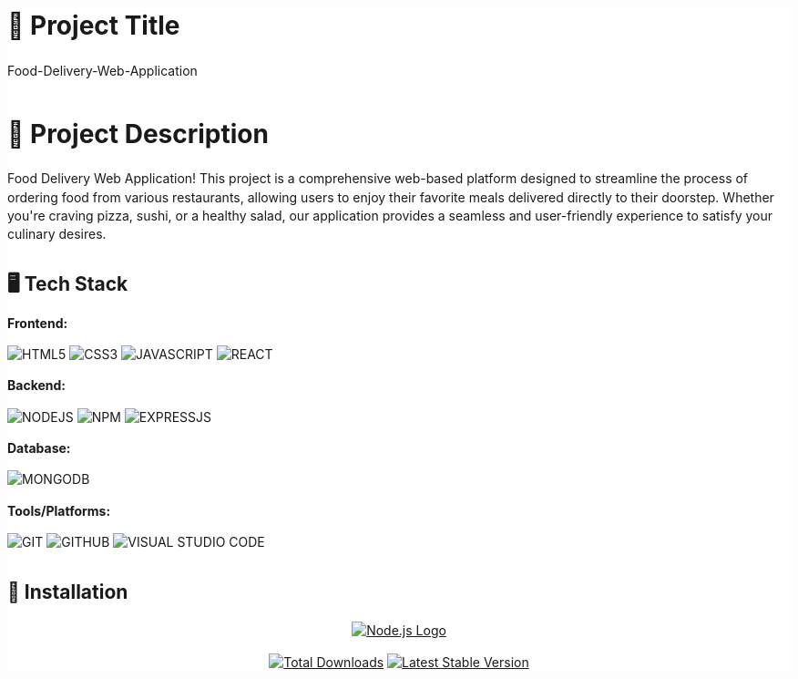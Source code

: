 # 🔗 Project Title
Food-Delivery-Web-Application


# 🔗 Project Description
 Food Delivery Web Application! This project is a comprehensive web-based platform designed to streamline the process of ordering food from various restaurants, allowing users to enjoy their favorite meals delivered directly to their doorstep. Whether you're craving pizza, sushi, or a healthy salad, our application provides a seamless and user-friendly experience to satisfy your culinary desires.


## 🖥️ Tech Stack
**Frontend:**

![HTML5](https://img.shields.io/badge/HTML5-E34F26?style=for-the-badge&logo=html5&logoColor=white)
![CSS3](https://img.shields.io/badge/CSS3-1572B6?style=for-the-badge&logo=css3&logoColor=white)
![JAVASCRIPT](https://img.shields.io/badge/JavaScript-F7DF1E?style=for-the-badge&logo=javascript&logoColor=black)
![REACT](https://img.shields.io/badge/React-20232A?style=for-the-badge&logo=react&logoColor=61DAFB)

**Backend:**

![NODEJS](https://img.shields.io/badge/Node.js-43853D?style=for-the-badge&logo=node.js&logoColor=white)
![NPM](https://img.shields.io/badge/Npm-100000?style=for-the-badge&logo=npm&logoColor=white)
![EXPRESSJS](https://img.shields.io/badge/Express.js-404D59?style=for-the-badge)

**Database:**

![MONGODB](https://img.shields.io/badge/MongoDB-4EA94B?style=for-the-badge&logo=mongodb&logoColor=white)

**Tools/Platforms:**

![GIT](https://img.shields.io/badge/GIT-E44C30?style=for-the-badge&logo=git&logoColor=white)
![GITHUB](https://img.shields.io/badge/GitHub-100000?style=for-the-badge&logo=github&logoColor=white)
![VISUAL STUDIO CODE](https://img.shields.io/badge/Visual_Studio_Code-0078D4?style=for-the-badge&logo=visual%20studio%20code&logoColor=white)


## 📌 Installation

<p align="center"><a href="https://nodejs.org/en" target="_blank"><img src="https://github.com/keerthanam12/Weather-Forecast-Website/assets/145577874/be6353ab-bad9-4a83-9297-1f828cf650b1" width="200" alt="Node.js Logo"></a></p>

<p align="center">
<a href="https://packagist.org/packages/mouf/nodejs-installer"><img src="https://img.shields.io/packagist/dt/mouf/nodejs-installer" alt="Total Downloads"></a>
<a href="https://packagist.org/packages/mouf/nodejs-installer"><img src="https://img.shields.io/packagist/v/mouf/nodejs-installer" alt="Latest Stable Version"></a>
</p>
